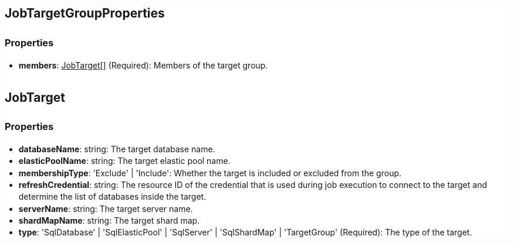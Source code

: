 ## JobTargetGroupProperties
### Properties
* **members**: [JobTarget](#jobtarget)[] (Required): Members of the target group.

## JobTarget
### Properties
* **databaseName**: string: The target database name.
* **elasticPoolName**: string: The target elastic pool name.
* **membershipType**: 'Exclude' | 'Include': Whether the target is included or excluded from the group.
* **refreshCredential**: string: The resource ID of the credential that is used during job execution to connect to the target and determine the list of databases inside the target.
* **serverName**: string: The target server name.
* **shardMapName**: string: The target shard map.
* **type**: 'SqlDatabase' | 'SqlElasticPool' | 'SqlServer' | 'SqlShardMap' | 'TargetGroup' (Required): The type of the target.


